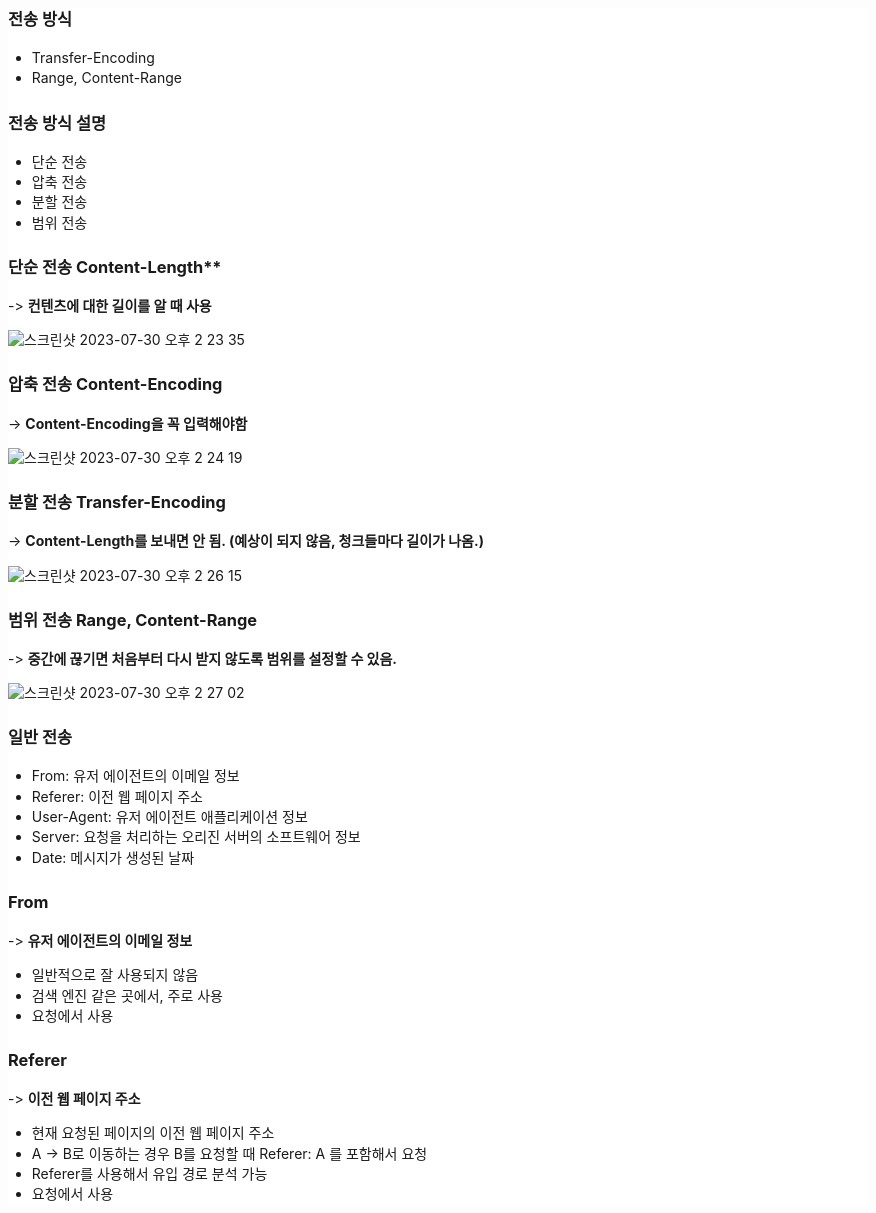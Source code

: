 ### 전송 방식
- Transfer-Encoding
- Range, Content-Range

### 전송 방식 설명
- 단순 전송
- 압축 전송
- 분할 전송
- 범위 전송


### 단순 전송 Content-Length**

-> **컨텐츠에 대한 길이를 알 때 사용**

<img width="517" alt="스크린샷 2023-07-30 오후 2 23 35" src="https://github.com/Hoya324/SpringNote/assets/96857599/b920c398-30f1-453e-9afc-729ce16e3b54">

### 압축 전송 Content-Encoding

-> **Content-Encoding을 꼭 입력해야함**

<img width="512" alt="스크린샷 2023-07-30 오후 2 24 19" src="https://github.com/Hoya324/SpringNote/assets/96857599/cc26dada-4bc0-4046-b039-b85f7bc892de">

### 분할 전송 Transfer-Encoding

-> **Content-Length를 보내면 안 됨. (예상이 되지 않음, 청크들마다 길이가 나옴.)**

<img width="521" alt="스크린샷 2023-07-30 오후 2 26 15" src="https://github.com/Hoya324/SpringNote/assets/96857599/a2e27d8a-a702-4910-9e52-c6767322632a">

### 범위 전송 Range, Content-Range

-> **중간에 끊기면 처음부터 다시 받지 않도록 범위를 설정할 수 있음.**

<img width="483" alt="스크린샷 2023-07-30 오후 2 27 02" src="https://github.com/Hoya324/SpringNote/assets/96857599/78199b7f-df2d-4a2e-a228-d4a4841f1f88">

### 일반 전송
- From: 유저 에이전트의 이메일 정보
- Referer: 이전 웹 페이지 주소
- User-Agent: 유저 에이전트 애플리케이션 정보
- Server: 요청을 처리하는 오리진 서버의 소프트웨어 정보 
- Date: 메시지가 생성된 날짜

### From

-> **유저 에이전트의 이메일 정보**

- 일반적으로 잘 사용되지 않음 
- 검색 엔진 같은 곳에서, 주로 사용 
- 요청에서 사용

### Referer
-> **이전 웹 페이지 주소**
- 현재 요청된 페이지의 이전 웹 페이지 주소
- A -> B로 이동하는 경우 B를 요청할 때 Referer: A 를 포함해서 요청 
- Referer를 사용해서 유입 경로 분석 가능
- 요청에서 사용

